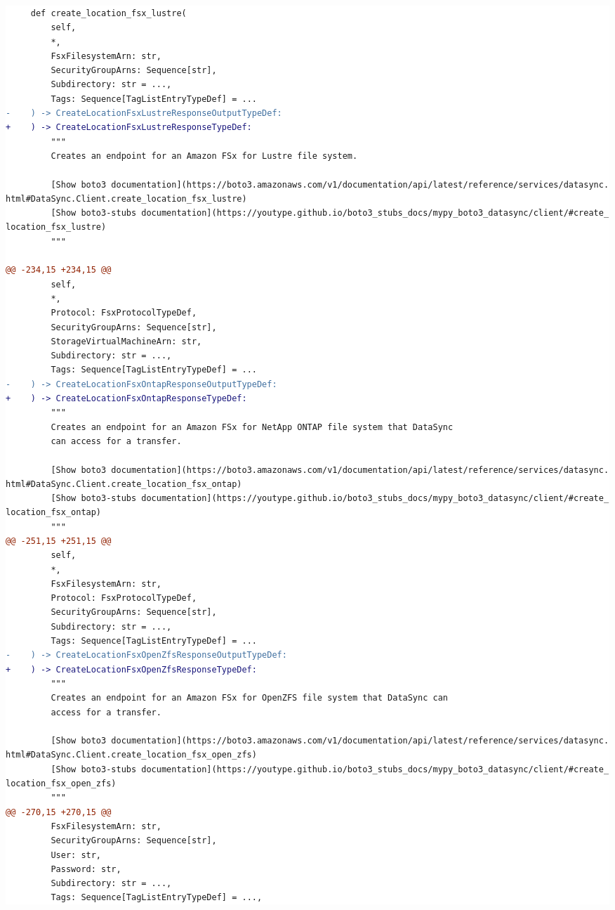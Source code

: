 ```diff
     def create_location_fsx_lustre(
         self,
         *,
         FsxFilesystemArn: str,
         SecurityGroupArns: Sequence[str],
         Subdirectory: str = ...,
         Tags: Sequence[TagListEntryTypeDef] = ...
-    ) -> CreateLocationFsxLustreResponseOutputTypeDef:
+    ) -> CreateLocationFsxLustreResponseTypeDef:
         """
         Creates an endpoint for an Amazon FSx for Lustre file system.
 
         [Show boto3 documentation](https://boto3.amazonaws.com/v1/documentation/api/latest/reference/services/datasync.html#DataSync.Client.create_location_fsx_lustre)
         [Show boto3-stubs documentation](https://youtype.github.io/boto3_stubs_docs/mypy_boto3_datasync/client/#create_location_fsx_lustre)
         """
 
@@ -234,15 +234,15 @@
         self,
         *,
         Protocol: FsxProtocolTypeDef,
         SecurityGroupArns: Sequence[str],
         StorageVirtualMachineArn: str,
         Subdirectory: str = ...,
         Tags: Sequence[TagListEntryTypeDef] = ...
-    ) -> CreateLocationFsxOntapResponseOutputTypeDef:
+    ) -> CreateLocationFsxOntapResponseTypeDef:
         """
         Creates an endpoint for an Amazon FSx for NetApp ONTAP file system that DataSync
         can access for a transfer.
 
         [Show boto3 documentation](https://boto3.amazonaws.com/v1/documentation/api/latest/reference/services/datasync.html#DataSync.Client.create_location_fsx_ontap)
         [Show boto3-stubs documentation](https://youtype.github.io/boto3_stubs_docs/mypy_boto3_datasync/client/#create_location_fsx_ontap)
         """
@@ -251,15 +251,15 @@
         self,
         *,
         FsxFilesystemArn: str,
         Protocol: FsxProtocolTypeDef,
         SecurityGroupArns: Sequence[str],
         Subdirectory: str = ...,
         Tags: Sequence[TagListEntryTypeDef] = ...
-    ) -> CreateLocationFsxOpenZfsResponseOutputTypeDef:
+    ) -> CreateLocationFsxOpenZfsResponseTypeDef:
         """
         Creates an endpoint for an Amazon FSx for OpenZFS file system that DataSync can
         access for a transfer.
 
         [Show boto3 documentation](https://boto3.amazonaws.com/v1/documentation/api/latest/reference/services/datasync.html#DataSync.Client.create_location_fsx_open_zfs)
         [Show boto3-stubs documentation](https://youtype.github.io/boto3_stubs_docs/mypy_boto3_datasync/client/#create_location_fsx_open_zfs)
         """
@@ -270,15 +270,15 @@
         FsxFilesystemArn: str,
         SecurityGroupArns: Sequence[str],
         User: str,
         Password: str,
         Subdirectory: str = ...,
         Tags: Sequence[TagListEntryTypeDef] = ...,
```